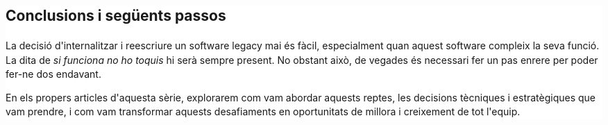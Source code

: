 
## Conclusions i següents passos

La decisió d'internalitzar i reescriure un software legacy mai és fàcil, especialment quan aquest software compleix la seva funció. La dita de *si funciona no ho toquis* hi serà sempre present. No obstant això, de vegades és necessari fer un pas enrere per poder fer-ne dos endavant.

En els propers articles d'aquesta sèrie, explorarem com vam abordar aquests reptes, les decisions tècniques i estratègiques que vam prendre, i com vam transformar aquests desafiaments en oportunitats de millora i creixement de tot l'equip.
